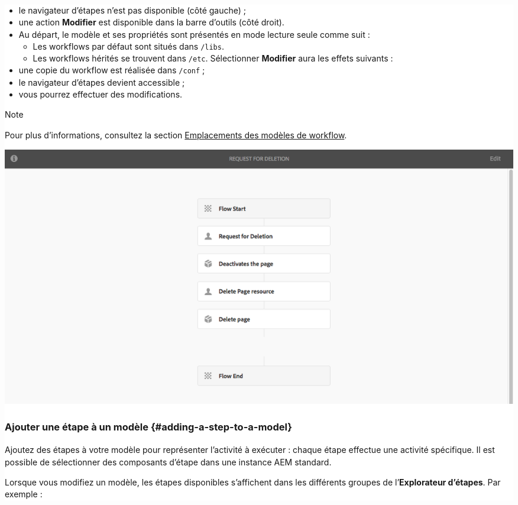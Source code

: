 * le navigateur d’étapes n’est pas disponible (côté gauche) ;
* une action **Modifier** est disponible dans la barre d’outils (côté droit).
* Au départ, le modèle et ses propriétés sont présentés en mode lecture seule comme suit :
   * Les workflows par défaut sont situés dans `/libs`.
   * Les workflows hérités se trouvent dans `/etc`.
Sélectionner **Modifier** aura les effets suivants :
* une copie du workflow est réalisée dans `/conf` ;
* le navigateur d’étapes devient accessible ;
* vous pourrez effectuer des modifications.

>[!NOTE]
>
>Pour plus d’informations, consultez la section [Emplacements des modèles de workflow](/help/sites-developing/workflows-best-practices.md#locations-workflow-models).

![wf-22](assets/wf-22.png)

### Ajouter une étape à un modèle {#adding-a-step-to-a-model}

Ajoutez des étapes à votre modèle pour représenter l’activité à exécuter : chaque étape effectue une activité spécifique. Il est possible de sélectionner des composants d’étape dans une instance AEM standard.

Lorsque vous modifiez un modèle, les étapes disponibles s’affichent dans les différents groupes de l’**Explorateur d’étapes**. Par exemple :
